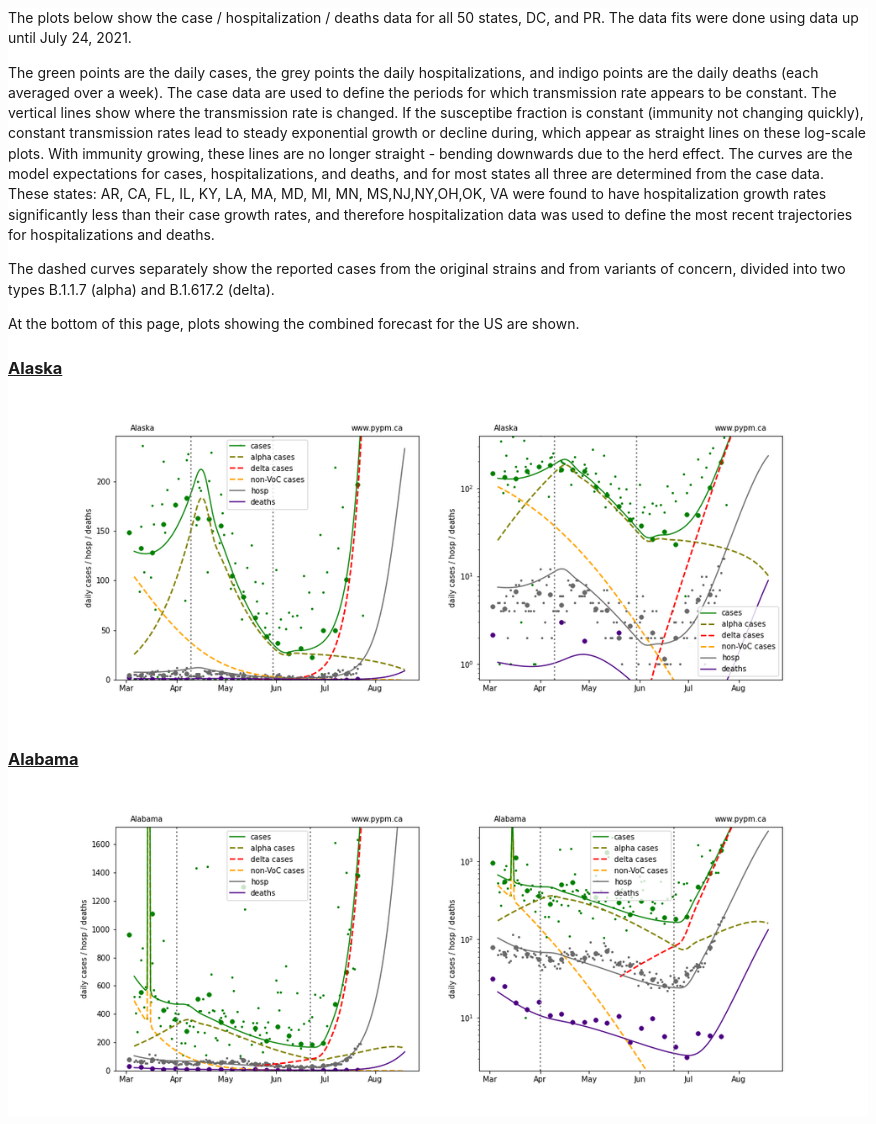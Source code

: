 The plots below show the case / hospitalization / deaths data for all 50 states, DC, and PR.
The data fits were done using data up until July 24, 2021.

The green points are the daily cases, the grey points the daily hospitalizations, and
indigo points are the daily deaths (each averaged over a week).
The case data are used to define the periods for which transmission rate appears to be constant.
The vertical lines show where the transmission rate is changed.
If the susceptibe fraction is constant (immunity not changing quickly), constant transmission rates
lead to steady exponential growth or decline during, which appear as straight lines on
these log-scale plots.
With immunity growing, these lines are no longer straight - bending downwards due to the herd effect.
The curves are the model expectations for cases, hospitalizations, and deaths, and for most states
all three are determined from the case data. These states:
AR, CA, FL, IL, KY, LA, MA, MD, MI, MN, MS,NJ,NY,OH,OK, VA
were found to
have hospitalization growth rates significantly less than their case growth rates, and therefore hospitalization data was used to
define the most recent trajectories for hospitalizations and deaths.

The dashed curves separately show the reported cases from the original strains and from variants of
concern, divided into two types B.1.1.7 (alpha) and B.1.617.2 (delta).

At the bottom of this page, plots showing the combined forecast for the US are shown.

### [Alaska](img/ak_2_9_0725.pdf)

![ak](img/ak_2_9_0725.png)

### [Alabama](img/al_2_9_0725.pdf)

![al](img/al_2_9_0725.png)